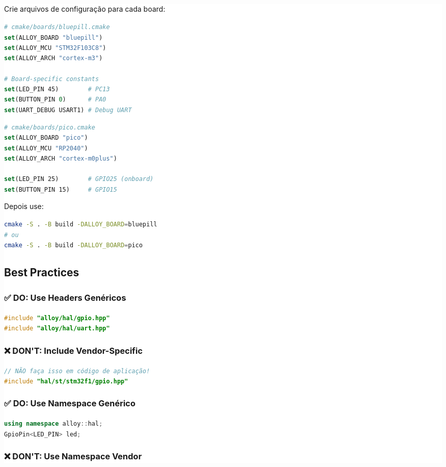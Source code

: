 Crie arquivos de configuração para cada board:

```cmake
# cmake/boards/bluepill.cmake
set(ALLOY_BOARD "bluepill")
set(ALLOY_MCU "STM32F103C8")
set(ALLOY_ARCH "cortex-m3")

# Board-specific constants
set(LED_PIN 45)        # PC13
set(BUTTON_PIN 0)      # PA0
set(UART_DEBUG USART1) # Debug UART
```

```cmake
# cmake/boards/pico.cmake
set(ALLOY_BOARD "pico")
set(ALLOY_MCU "RP2040")
set(ALLOY_ARCH "cortex-m0plus")

set(LED_PIN 25)        # GPIO25 (onboard)
set(BUTTON_PIN 15)     # GPIO15
```

Depois use:
```bash
cmake -S . -B build -DALLOY_BOARD=bluepill
# ou
cmake -S . -B build -DALLOY_BOARD=pico
```

## Best Practices

### ✅ DO: Use Headers Genéricos

```cpp
#include "alloy/hal/gpio.hpp"
#include "alloy/hal/uart.hpp"
```

### ❌ DON'T: Include Vendor-Specific

```cpp
// NÃO faça isso em código de aplicação!
#include "hal/st/stm32f1/gpio.hpp"
```

### ✅ DO: Use Namespace Genérico

```cpp
using namespace alloy::hal;
GpioPin<LED_PIN> led;
```

### ❌ DON'T: Use Namespace Vendor
